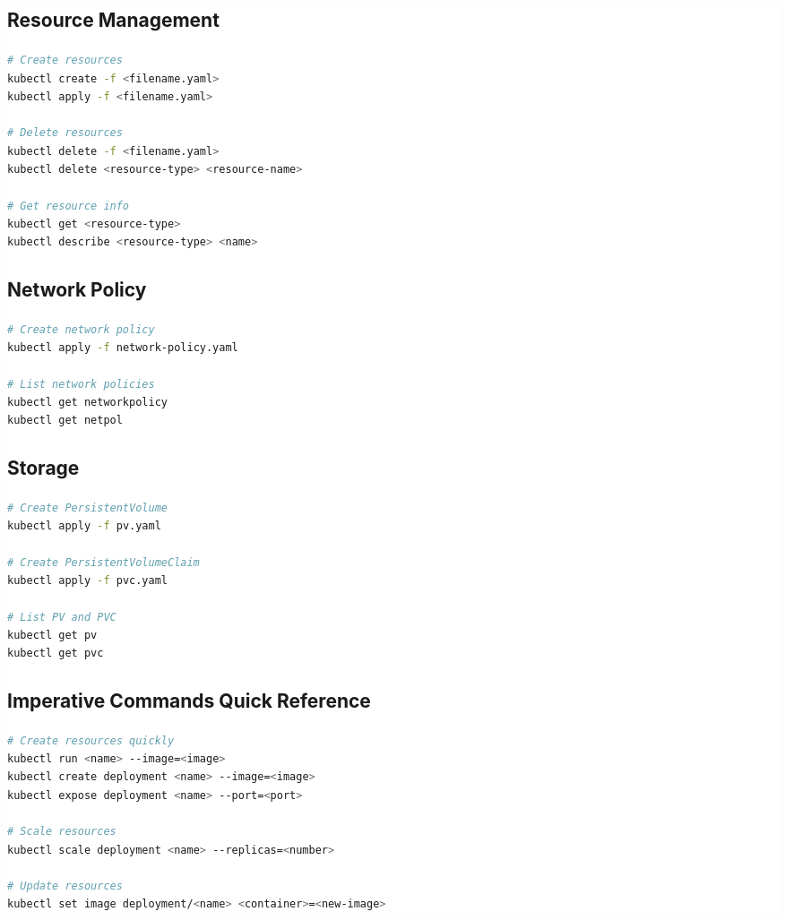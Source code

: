 ## Resource Management
```bash
# Create resources
kubectl create -f <filename.yaml>
kubectl apply -f <filename.yaml>

# Delete resources
kubectl delete -f <filename.yaml>
kubectl delete <resource-type> <resource-name>

# Get resource info
kubectl get <resource-type>
kubectl describe <resource-type> <name>
```

## Network Policy
```bash
# Create network policy
kubectl apply -f network-policy.yaml

# List network policies
kubectl get networkpolicy
kubectl get netpol
```

## Storage
```bash
# Create PersistentVolume
kubectl apply -f pv.yaml

# Create PersistentVolumeClaim
kubectl apply -f pvc.yaml

# List PV and PVC
kubectl get pv
kubectl get pvc
```

## Imperative Commands Quick Reference
```bash
# Create resources quickly
kubectl run <name> --image=<image>
kubectl create deployment <name> --image=<image>
kubectl expose deployment <name> --port=<port>

# Scale resources
kubectl scale deployment <name> --replicas=<number>

# Update resources
kubectl set image deployment/<name> <container>=<new-image>
```
